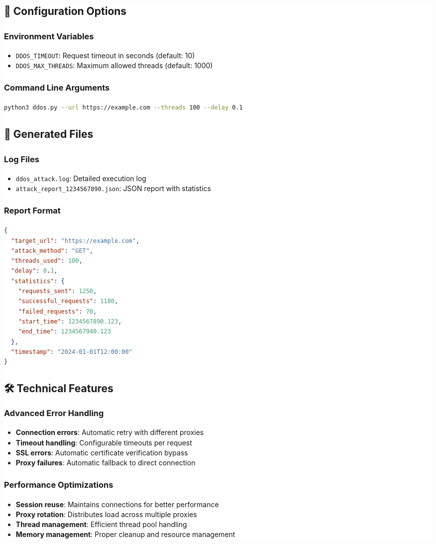 ## 🔧 **Configuration Options**

### Environment Variables
- `DDOS_TIMEOUT`: Request timeout in seconds (default: 10)
- `DDOS_MAX_THREADS`: Maximum allowed threads (default: 1000)

### Command Line Arguments
```bash
python3 ddos.py --url https://example.com --threads 100 --delay 0.1
```

## 📁 **Generated Files**

### Log Files
- `ddos_attack.log`: Detailed execution log
- `attack_report_1234567890.json`: JSON report with statistics

### Report Format
```json
{
  "target_url": "https://example.com",
  "attack_method": "GET",
  "threads_used": 100,
  "delay": 0.1,
  "statistics": {
    "requests_sent": 1250,
    "successful_requests": 1180,
    "failed_requests": 70,
    "start_time": 1234567890.123,
    "end_time": 1234567940.123
  },
  "timestamp": "2024-01-01T12:00:00"
}
```

## 🛠️ **Technical Features**

### Advanced Error Handling
- **Connection errors**: Automatic retry with different proxies
- **Timeout handling**: Configurable timeouts per request
- **SSL errors**: Automatic certificate verification bypass
- **Proxy failures**: Automatic fallback to direct connection

### Performance Optimizations
- **Session reuse**: Maintains connections for better performance
- **Proxy rotation**: Distributes load across multiple proxies
- **Thread management**: Efficient thread pool handling
- **Memory management**: Proper cleanup and resource management
